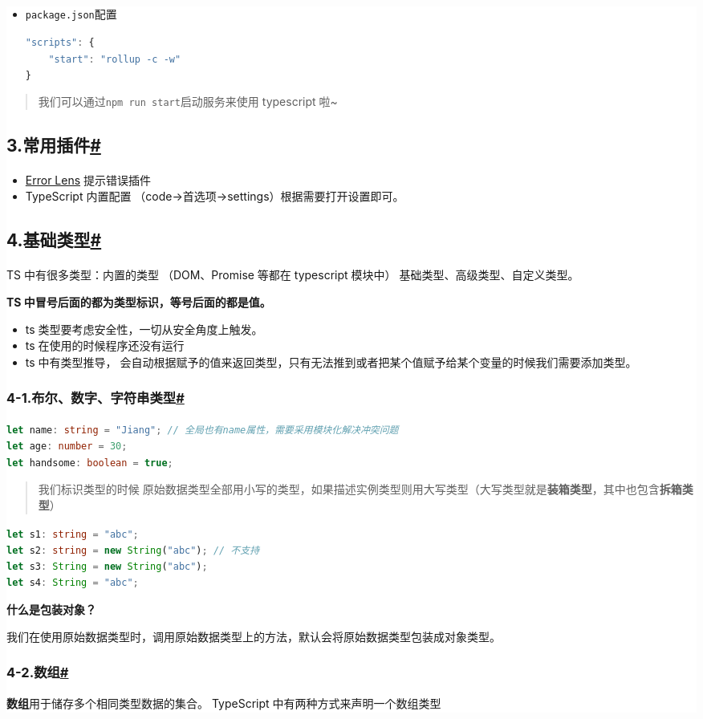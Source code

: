 - `package.json`配置

  

  ```ts
  "scripts": {
      "start": "rollup -c -w"
  }
  ```

> 我们可以通过`npm run start`启动服务来使用 typescript 啦~

## 3.常用插件[#](http://www.zhufengpeixun.com/ts-lesson/guide/typescript-1.html#_3-常用插件)

- [Error Lens](https://marketplace.visualstudio.com/items?itemName=usernamehw.errorlens) 提示错误插件
- TypeScript 内置配置 （code->首选项->settings）根据需要打开设置即可。

## 4.基础类型[#](http://www.zhufengpeixun.com/ts-lesson/guide/typescript-1.html#_4-基础类型)

TS 中有很多类型：内置的类型 （DOM、Promise 等都在 typescript 模块中） 基础类型、高级类型、自定义类型。

**TS 中冒号后面的都为类型标识，等号后面的都是值。**

- ts 类型要考虑安全性，一切从安全角度上触发。
- ts 在使用的时候程序还没有运行
- ts 中有类型推导， 会自动根据赋予的值来返回类型，只有无法推到或者把某个值赋予给某个变量的时候我们需要添加类型。

### 4-1.布尔、数字、字符串类型[#](http://www.zhufengpeixun.com/ts-lesson/guide/typescript-1.html#_4-1-布尔、数字、字符串类型)



```ts
let name: string = "Jiang"; // 全局也有name属性，需要采用模块化解决冲突问题
let age: number = 30;
let handsome: boolean = true;
```

> 我们标识类型的时候 原始数据类型全部用小写的类型，如果描述实例类型则用大写类型（大写类型就是**装箱类型**，其中也包含**拆箱类型**）



```ts
let s1: string = "abc";
let s2: string = new String("abc"); // 不支持
let s3: String = new String("abc");
let s4: String = "abc";
```

**什么是包装对象？**

我们在使用原始数据类型时，调用原始数据类型上的方法，默认会将原始数据类型包装成对象类型。

### 4-2.数组[#](http://www.zhufengpeixun.com/ts-lesson/guide/typescript-1.html#_4-2-数组)

**数组**用于储存多个相同类型数据的集合。 TypeScript 中有两种方式来声明一个数组类型
